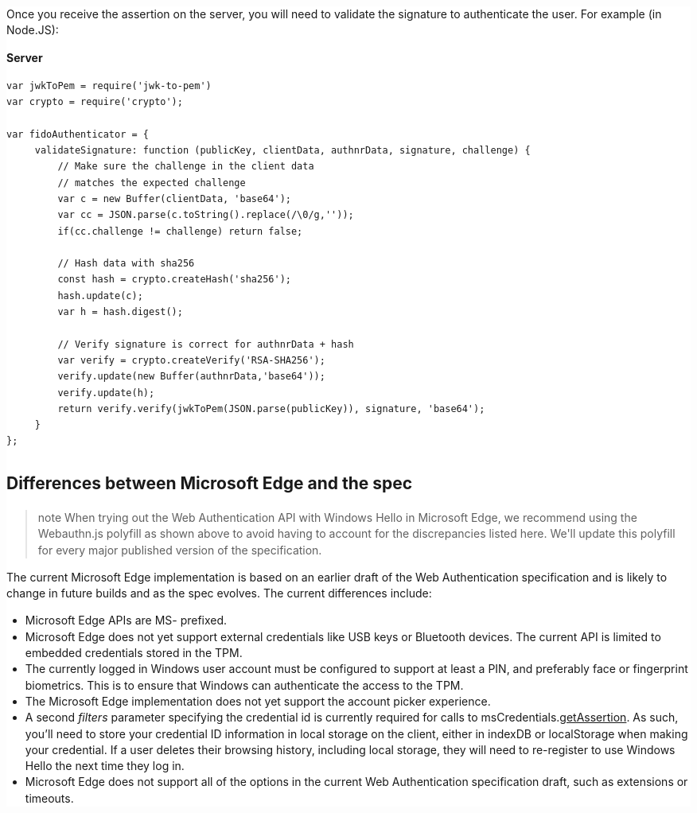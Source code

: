 Once you receive the assertion on the server, you will need to validate the signature to authenticate the user. For example (in Node.JS):

**Server**

```
var jwkToPem = require('jwk-to-pem')
var crypto = require('crypto');

var fidoAuthenticator = {
     validateSignature: function (publicKey, clientData, authnrData, signature, challenge) {
         // Make sure the challenge in the client data
         // matches the expected challenge
         var c = new Buffer(clientData, 'base64');
         var cc = JSON.parse(c.toString().replace(/\0/g,''));
         if(cc.challenge != challenge) return false;

         // Hash data with sha256
         const hash = crypto.createHash('sha256');
         hash.update(c);
         var h = hash.digest();

         // Verify signature is correct for authnrData + hash
         var verify = crypto.createVerify('RSA-SHA256');
         verify.update(new Buffer(authnrData,'base64'));
         verify.update(h);
         return verify.verify(jwkToPem(JSON.parse(publicKey)), signature, 'base64');
     }
};   

```

## Differences between Microsoft Edge and the spec

>note When trying out the Web Authentication API with Windows Hello in Microsoft Edge, we recommend using the Webauthn.js polyfill as shown above to avoid having to account for the discrepancies listed here. We'll update this polyfill for every major published version of the specification.

The current Microsoft Edge implementation is based on an earlier draft of the Web Authentication specification and is likely to change in future builds and as the spec evolves. The current differences include:

- Microsoft Edge APIs are MS- prefixed.
- Microsoft Edge does not yet support external credentials like USB keys or Bluetooth devices. The current API is limited to embedded credentials stored in the TPM.
- The currently logged in Windows user account must be configured to support at least a PIN, and preferably face or fingerprint biometrics. This is to ensure that Windows can authenticate the access to the TPM.
- The Microsoft Edge implementation does not yet support the account picker experience.
- A second *filters* parameter specifying the credential id is currently required for calls to msCredentials.[getAssertion](https://msdn.microsoft.com/library/mt697640). As such, you’ll need to store your credential ID information in local storage on the client, either in indexDB or localStorage when making your credential. If a user deletes their browsing history, including local storage, they will need to re-register to use Windows Hello the next time they log in.
- Microsoft Edge does not support all of the options in the current Web Authentication specification draft, such as extensions or timeouts.

